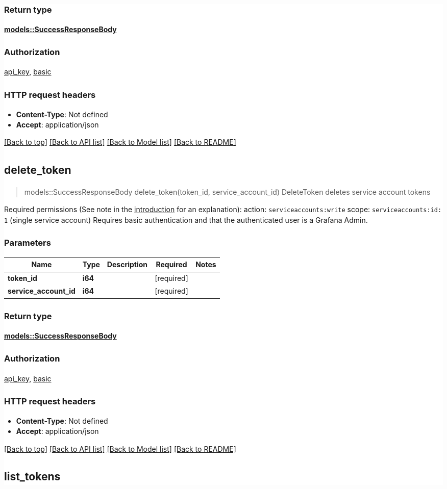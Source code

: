 ### Return type

[**models::SuccessResponseBody**](SuccessResponseBody.md)

### Authorization

[api_key](../README.md#api_key), [basic](../README.md#basic)

### HTTP request headers

- **Content-Type**: Not defined
- **Accept**: application/json

[[Back to top]](#) [[Back to API list]](../README.md#documentation-for-api-endpoints) [[Back to Model list]](../README.md#documentation-for-models) [[Back to README]](../README.md)


## delete_token

> models::SuccessResponseBody delete_token(token_id, service_account_id)
DeleteToken deletes service account tokens

Required permissions (See note in the [introduction](https://grafana.com/docs/grafana/latest/developers/http_api/serviceaccount/#service-account-api) for an explanation): action: `serviceaccounts:write` scope: `serviceaccounts:id:1` (single service account)  Requires basic authentication and that the authenticated user is a Grafana Admin.

### Parameters


Name | Type | Description  | Required | Notes
------------- | ------------- | ------------- | ------------- | -------------
**token_id** | **i64** |  | [required] |
**service_account_id** | **i64** |  | [required] |

### Return type

[**models::SuccessResponseBody**](SuccessResponseBody.md)

### Authorization

[api_key](../README.md#api_key), [basic](../README.md#basic)

### HTTP request headers

- **Content-Type**: Not defined
- **Accept**: application/json

[[Back to top]](#) [[Back to API list]](../README.md#documentation-for-api-endpoints) [[Back to Model list]](../README.md#documentation-for-models) [[Back to README]](../README.md)


## list_tokens
